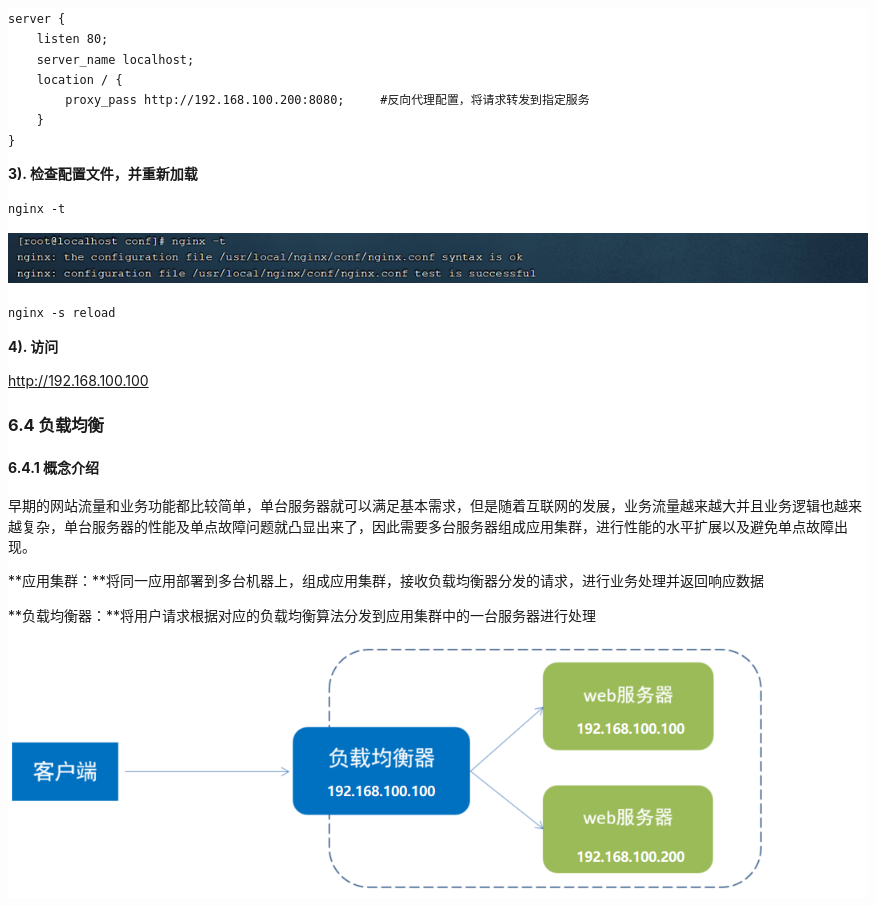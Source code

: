 ```properties
server {
    listen 80;
    server_name localhost;
    location / {
        proxy_pass http://192.168.100.200:8080; 	#反向代理配置，将请求转发到指定服务
    }
}
```

 

**3). 检查配置文件，并重新加载**

```
nginx -t
```

![image-20210831001021252](12-项目优化2_主从复制/image-20210831001021252.png) 

```
nginx -s reload
```



**4). 访问** 

http://192.168.100.100



### 6.4 负载均衡

#### 6.4.1 概念介绍

早期的网站流量和业务功能都比较简单，单台服务器就可以满足基本需求，但是随着互联网的发展，业务流量越来越大并且业务逻辑也越来越复杂，单台服务器的性能及单点故障问题就凸显出来了，因此需要多台服务器组成应用集群，进行性能的水平扩展以及避免单点故障出现。

**应用集群：**将同一应用部署到多台机器上，组成应用集群，接收负载均衡器分发的请求，进行业务处理并返回响应数据

**负载均衡器：**将用户请求根据对应的负载均衡算法分发到应用集群中的一台服务器进行处理

<img src="12-项目优化2_主从复制/image-20210831080743617.png" alt="image-20210831080743617" style="zoom:80%;" />
